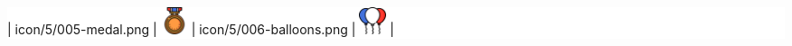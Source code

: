 | icon/5/005-medal.png | <img width="30" height="30" src="./icon/5/005-medal.png" /> | icon/5/006-balloons.png | <img width="30" height="30" src="./icon/5/006-balloons.png" /> |